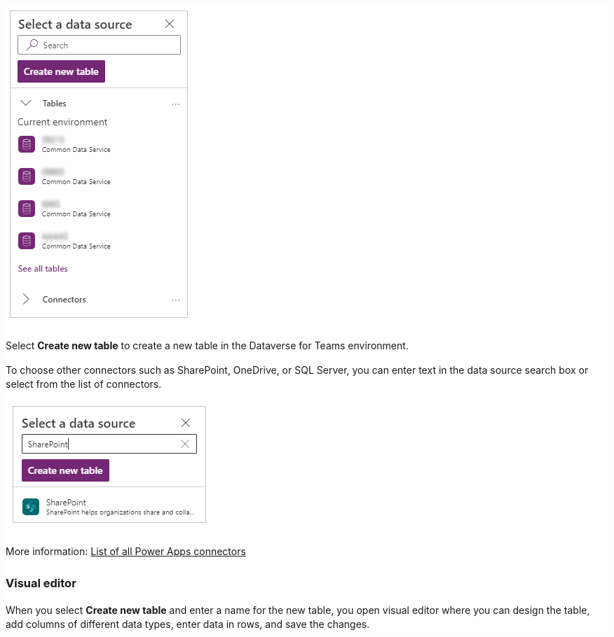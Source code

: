 ![Add data - select data source.](media/studio-add-1.png "Add data - select data source")

Select **Create new table** to create a new table in the Dataverse for Teams
environment.

To choose other connectors such as SharePoint, OneDrive, or SQL Server, you can
enter text in the data source search box or select from the list of connectors.

![Select data source.](media/studio-select-1.png "Select data source")

More information: [List of all Power Apps connectors](/connectors/connector-reference/connector-reference-powerapps-connectors)

### Visual editor

When you select **Create new table** and enter a name for the new table, you open visual editor where you can design the table, add columns of different data types, enter data in rows, and save the changes.
